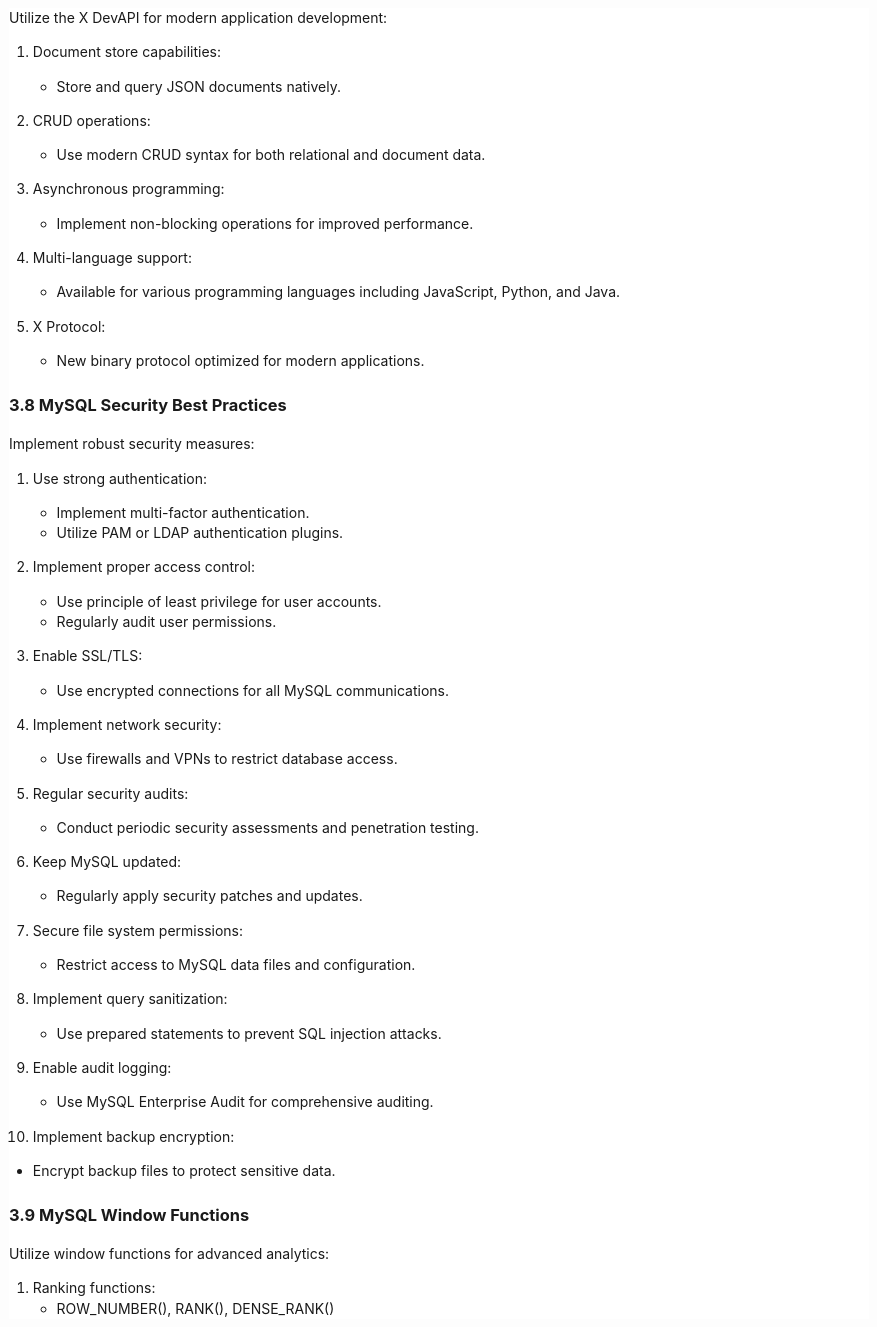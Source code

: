 Utilize the X DevAPI for modern application development:

1. Document store capabilities:
   - Store and query JSON documents natively.

2. CRUD operations:
   - Use modern CRUD syntax for both relational and document data.

3. Asynchronous programming:
   - Implement non-blocking operations for improved performance.

4. Multi-language support:
   - Available for various programming languages including JavaScript, Python, and Java.

5. X Protocol:
   - New binary protocol optimized for modern applications.

### 3.8 MySQL Security Best Practices

Implement robust security measures:

1. Use strong authentication:
   - Implement multi-factor authentication.
   - Utilize PAM or LDAP authentication plugins.

2. Implement proper access control:
   - Use principle of least privilege for user accounts.
   - Regularly audit user permissions.

3. Enable SSL/TLS:
   - Use encrypted connections for all MySQL communications.

4. Implement network security:
   - Use firewalls and VPNs to restrict database access.

5. Regular security audits:
   - Conduct periodic security assessments and penetration testing.

6. Keep MySQL updated:
   - Regularly apply security patches and updates.

7. Secure file system permissions:
   - Restrict access to MySQL data files and configuration.

8. Implement query sanitization:
   - Use prepared statements to prevent SQL injection attacks.

9. Enable audit logging:
   - Use MySQL Enterprise Audit for comprehensive auditing.

10. Implement backup encryption:
   - Encrypt backup files to protect sensitive data.

### 3.9 MySQL Window Functions

Utilize window functions for advanced analytics:

1. Ranking functions:
   - ROW_NUMBER(), RANK(), DENSE_RANK()
